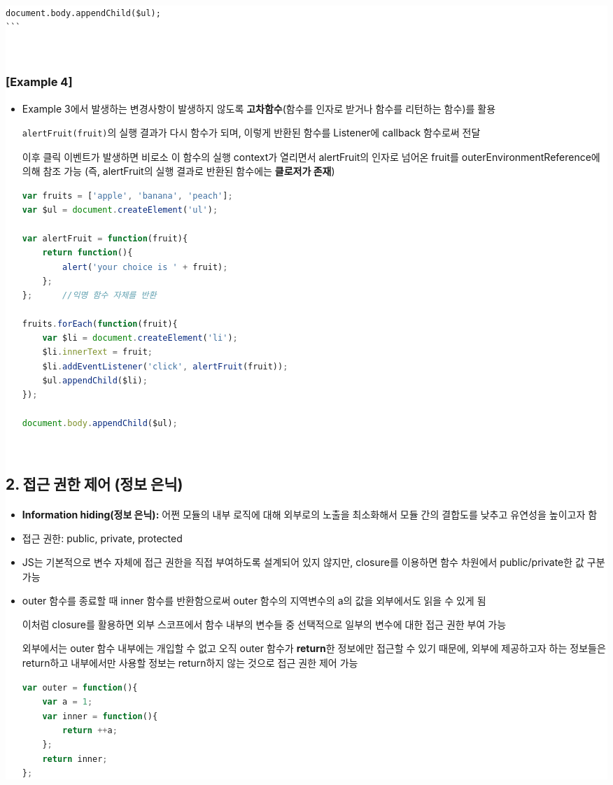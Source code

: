     document.body.appendChild($ul);
    ```

<br>

### [Example 4]

- Example 3에서 발생하는 변경사항이 발생하지 않도록 **고차함수**(함수를 인자로 받거나 함수를 리턴하는 함수)를 활용

    `alertFruit(fruit)`의 실행 결과가 다시 함수가 되며, 이렇게 반환된 함수를 Listener에 callback 함수로써 전달

    이후 클릭 이벤트가 발생하면 비로소 이 함수의 실행 context가 열리면서 alertFruit의 인자로 넘어온 fruit를 outerEnvironmentReference에 의해 참조 가능 (즉, alertFruit의 실행 결과로 반환된 함수에는 **클로저가 존재**)

    ```jsx
    var fruits = ['apple', 'banana', 'peach'];
    var $ul = document.createElement('ul');

    var alertFruit = function(fruit){
        return function(){
            alert('your choice is ' + fruit);
        };
    };      //익명 함수 자체를 반환

    fruits.forEach(function(fruit){
        var $li = document.createElement('li');
        $li.innerText = fruit;
        $li.addEventListener('click', alertFruit(fruit));
        $ul.appendChild($li);
    });

    document.body.appendChild($ul);
    ```

<br>

## 2. 접근 권한 제어 (정보 은닉)

- **Information hiding(정보 은닉):** 어쩐 모듈의 내부 로직에 대해 외부로의 노출을 최소화해서 모듈 간의 결합도를 낮추고 유연성을 높이고자 함
- 접근 권한: public, private, protected
- JS는 기본적으로 변수 자체에 접근 권한을 직접 부여하도록 설계되어 있지 않지만, closure를 이용하면 함수 차원에서 public/private한 값 구분 가능

- outer 함수를 종료할 때 inner 함수를 반환함으로써 outer 함수의 지역변수의 a의 값을 외부에서도 읽을 수 있게 됨

    이처럼 closure를 활용하면 외부 스코프에서 함수 내부의 변수들 중 선택적으로 일부의 변수에 대한 접근 권한 부여 가능

    외부에서는 outer 함수 내부에는 개입할 수 없고 오직 outer 함수가 **return**한 정보에만 접근할 수 있기 때문에, 외부에 제공하고자 하는 정보들은 return하고 내부에서만 사용할 정보는 return하지 않는 것으로 접근 권한 제어 가능

    ```jsx
    var outer = function(){
        var a = 1;
        var inner = function(){
            return ++a;
        };
        return inner;
    };
